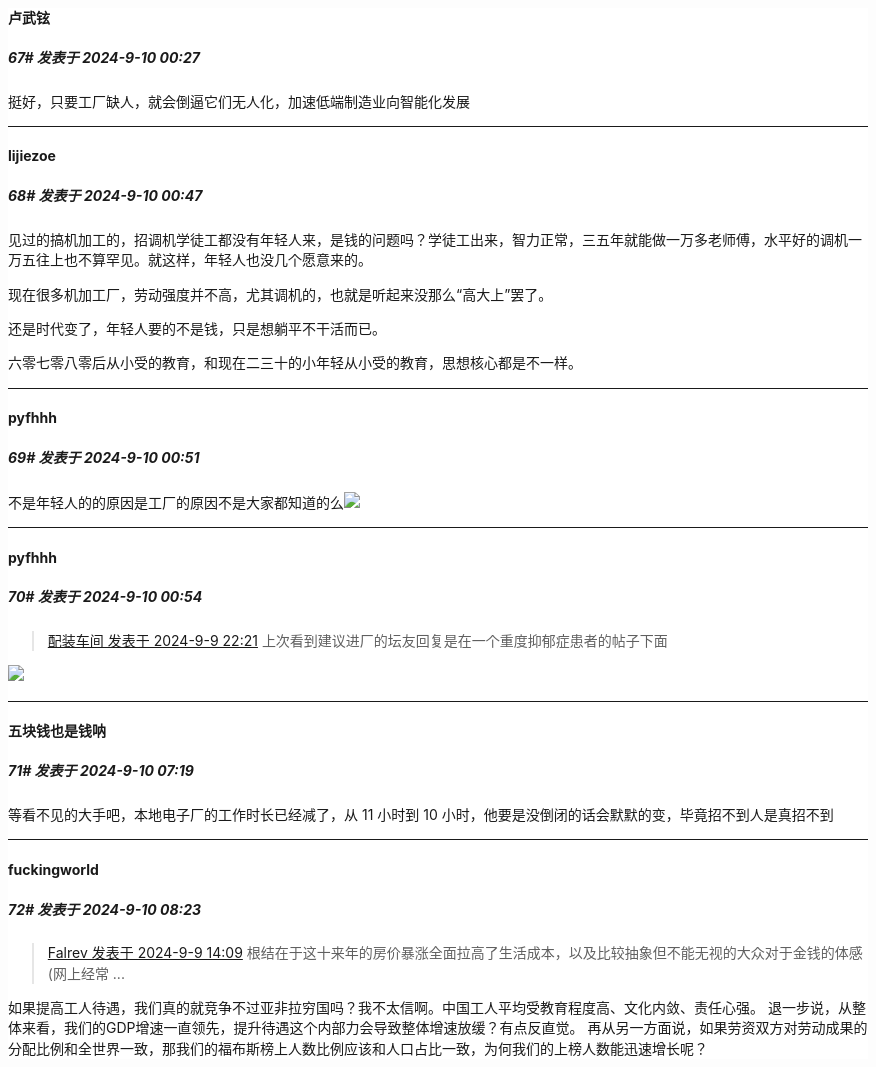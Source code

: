 ####  卢武铉  
##### 67#       发表于 2024-9-10 00:27

挺好，只要工厂缺人，就会倒逼它们无人化，加速低端制造业向智能化发展


*****

####  lijiezoe  
##### 68#       发表于 2024-9-10 00:47

见过的搞机加工的，招调机学徒工都没有年轻人来，是钱的问题吗？学徒工出来，智力正常，三五年就能做一万多老师傅，水平好的调机一万五往上也不算罕见。就这样，年轻人也没几个愿意来的。

现在很多机加工厂，劳动强度并不高，尤其调机的，也就是听起来没那么“高大上”罢了。

还是时代变了，年轻人要的不是钱，只是想躺平不干活而已。

六零七零八零后从小受的教育，和现在二三十的小年轻从小受的教育，思想核心都是不一样。

*****

####  pyfhhh  
##### 69#       发表于 2024-9-10 00:51

不是年轻人的的原因是工厂的原因不是大家都知道的么<img src="https://static.saraba1st.com/image/smiley/face2017/001.png" referrerpolicy="no-referrer">


*****

####  pyfhhh  
##### 70#       发表于 2024-9-10 00:54

<blockquote><a href="httphttps://bbs.saraba1st.com/2b/forum.php?mod=redirect&amp;goto=findpost&amp;pid=66158898&amp;ptid=2198670" target="_blank">配装车间 发表于 2024-9-9 22:21</a>
上次看到建议进厂的坛友回复是在一个重度抑郁症患者的帖子下面</blockquote>
<img src="https://static.saraba1st.com/image/smiley/face2017/068.png" referrerpolicy="no-referrer">


*****

####  五块钱也是钱呐  
##### 71#       发表于 2024-9-10 07:19

等看不见的大手吧，本地电子厂的工作时长已经减了，从 11 小时到 10 小时，他要是没倒闭的话会默默的变，毕竟招不到人是真招不到


*****

####  fuckingworld  
##### 72#       发表于 2024-9-10 08:23

<blockquote><a href="httphttps://bbs.saraba1st.com/2b/forum.php?mod=redirect&amp;goto=findpost&amp;pid=66154293&amp;ptid=2198670" target="_blank">Falrev 发表于 2024-9-9 14:09</a>
根结在于这十来年的房价暴涨全面拉高了生活成本，以及比较抽象但不能无视的大众对于金钱的体感(网上经常 ...</blockquote>
如果提高工人待遇，我们真的就竞争不过亚非拉穷国吗？我不太信啊。中国工人平均受教育程度高、文化内敛、责任心强。
退一步说，从整体来看，我们的GDP增速一直领先，提升待遇这个内部力会导致整体增速放缓？有点反直觉。
再从另一方面说，如果劳资双方对劳动成果的分配比例和全世界一致，那我们的福布斯榜上人数比例应该和人口占比一致，为何我们的上榜人数能迅速增长呢？
